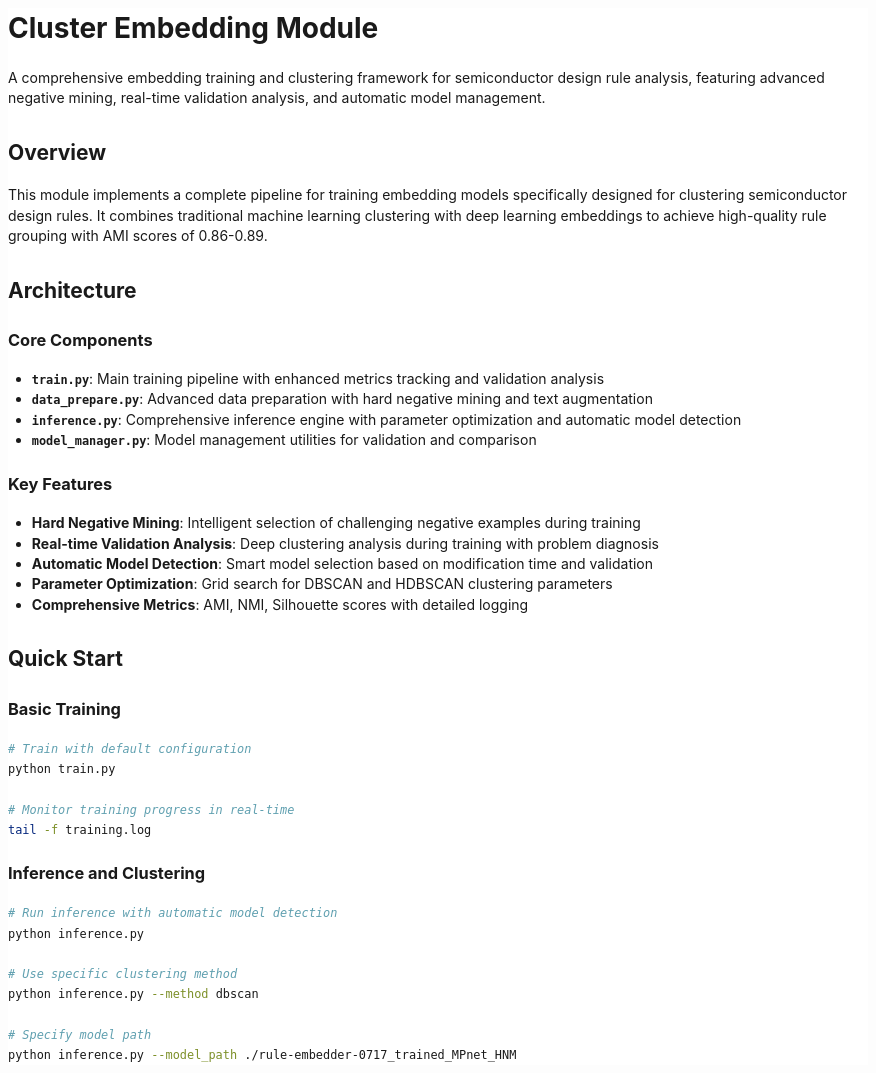 # Cluster Embedding Module

A comprehensive embedding training and clustering framework for semiconductor design rule analysis, featuring advanced negative mining, real-time validation analysis, and automatic model management.

## Overview

This module implements a complete pipeline for training embedding models specifically designed for clustering semiconductor design rules. It combines traditional machine learning clustering with deep learning embeddings to achieve high-quality rule grouping with AMI scores of 0.86-0.89.

## Architecture

### Core Components

- **`train.py`**: Main training pipeline with enhanced metrics tracking and validation analysis
- **`data_prepare.py`**: Advanced data preparation with hard negative mining and text augmentation
- **`inference.py`**: Comprehensive inference engine with parameter optimization and automatic model detection
- **`model_manager.py`**: Model management utilities for validation and comparison

### Key Features

- **Hard Negative Mining**: Intelligent selection of challenging negative examples during training
- **Real-time Validation Analysis**: Deep clustering analysis during training with problem diagnosis
- **Automatic Model Detection**: Smart model selection based on modification time and validation
- **Parameter Optimization**: Grid search for DBSCAN and HDBSCAN clustering parameters
- **Comprehensive Metrics**: AMI, NMI, Silhouette scores with detailed logging

## Quick Start

### Basic Training
```bash
# Train with default configuration
python train.py

# Monitor training progress in real-time
tail -f training.log
```

### Inference and Clustering
```bash
# Run inference with automatic model detection
python inference.py

# Use specific clustering method
python inference.py --method dbscan

# Specify model path
python inference.py --model_path ./rule-embedder-0717_trained_MPnet_HNM
```

